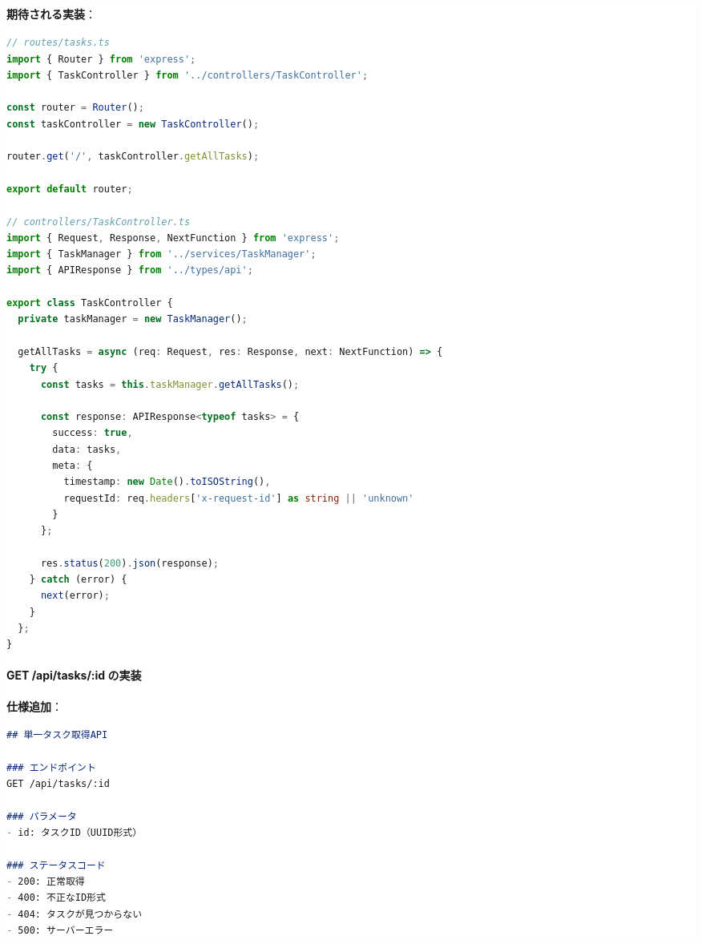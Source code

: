 **期待される実装**：
```typescript
// routes/tasks.ts
import { Router } from 'express';
import { TaskController } from '../controllers/TaskController';

const router = Router();
const taskController = new TaskController();

router.get('/', taskController.getAllTasks);

export default router;

// controllers/TaskController.ts
import { Request, Response, NextFunction } from 'express';
import { TaskManager } from '../services/TaskManager';
import { APIResponse } from '../types/api';

export class TaskController {
  private taskManager = new TaskManager();

  getAllTasks = async (req: Request, res: Response, next: NextFunction) => {
    try {
      const tasks = this.taskManager.getAllTasks();
      
      const response: APIResponse<typeof tasks> = {
        success: true,
        data: tasks,
        meta: {
          timestamp: new Date().toISOString(),
          requestId: req.headers['x-request-id'] as string || 'unknown'
        }
      };

      res.status(200).json(response);
    } catch (error) {
      next(error);
    }
  };
}
```

#### GET /api/tasks/:id の実装

**仕様追加**：
```markdown
## 単一タスク取得API

### エンドポイント
GET /api/tasks/:id

### パラメータ
- id: タスクID（UUID形式）

### ステータスコード
- 200: 正常取得
- 400: 不正なID形式
- 404: タスクが見つからない
- 500: サーバーエラー
```
